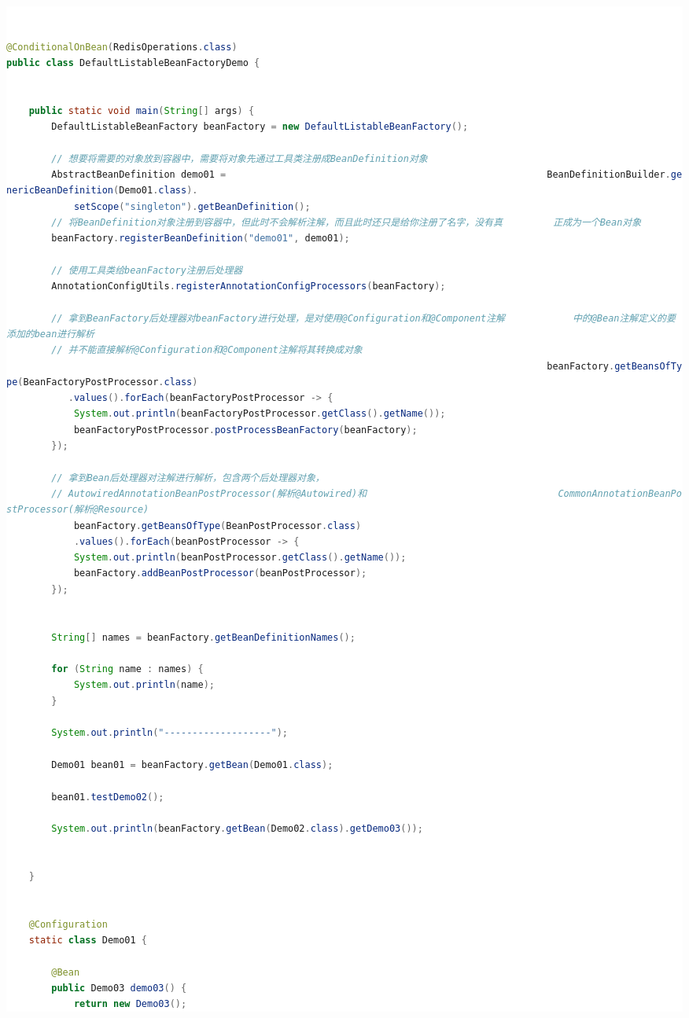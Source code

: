 ~~~java


@ConditionalOnBean(RedisOperations.class)
public class DefaultListableBeanFactoryDemo {


    public static void main(String[] args) {
        DefaultListableBeanFactory beanFactory = new DefaultListableBeanFactory();

        // 想要将需要的对象放到容器中，需要将对象先通过工具类注册成BeanDefinition对象
        AbstractBeanDefinition demo01 = 														BeanDefinitionBuilder.genericBeanDefinition(Demo01.class).
            setScope("singleton").getBeanDefinition();
        // 将BeanDefinition对象注册到容器中，但此时不会解析注解，而且此时还只是给你注册了名字，没有真			正成为一个Bean对象
        beanFactory.registerBeanDefinition("demo01", demo01);

        // 使用工具类给beanFactory注册后处理器
        AnnotationConfigUtils.registerAnnotationConfigProcessors(beanFactory);

        // 拿到BeanFactory后处理器对beanFactory进行处理，是对使用@Configuration和@Component注解			中的@Bean注解定义的要添加的bean进行解析
        // 并不能直接解析@Configuration和@Component注解将其转换成对象
       																							beanFactory.getBeansOfType(BeanFactoryPostProcessor.class)
           .values().forEach(beanFactoryPostProcessor -> {
            System.out.println(beanFactoryPostProcessor.getClass().getName());
            beanFactoryPostProcessor.postProcessBeanFactory(beanFactory);
        });

        // 拿到Bean后处理器对注解进行解析，包含两个后处理器对象，
        // AutowiredAnnotationBeanPostProcessor(解析@Autowired)和									CommonAnnotationBeanPostProcessor(解析@Resource)
       		beanFactory.getBeansOfType(BeanPostProcessor.class)
			.values().forEach(beanPostProcessor -> {
            System.out.println(beanPostProcessor.getClass().getName());
            beanFactory.addBeanPostProcessor(beanPostProcessor);
        });


        String[] names = beanFactory.getBeanDefinitionNames();

        for (String name : names) {
            System.out.println(name);
        }
        
        System.out.println("-------------------");

        Demo01 bean01 = beanFactory.getBean(Demo01.class);

        bean01.testDemo02();

        System.out.println(beanFactory.getBean(Demo02.class).getDemo03());


    }


    @Configuration
    static class Demo01 {

        @Bean
        public Demo03 demo03() {
            return new Demo03();
~~~